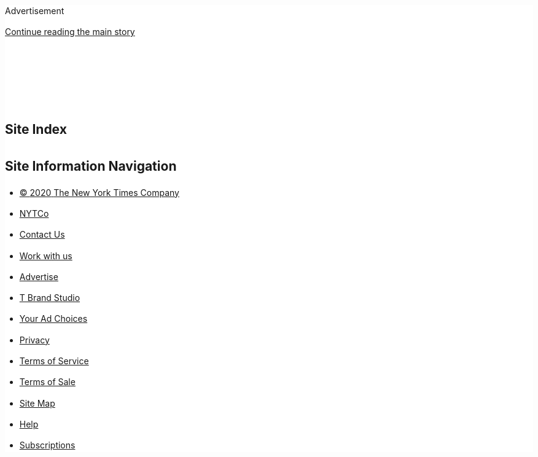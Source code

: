 <div id="bottom-wrapper" class="css-1ede5it">

<div id="bottom-slug" class="css-l9onyx">

Advertisement

</div>

[Continue reading the main story](#after-bottom)

<div id="bottom" class="ad bottom-wrapper" style="text-align:center;height:100%;display:block;min-height:90px">

</div>

<div id="after-bottom">

</div>

</div>

## Site Index

<div>

</div>

## Site Information Navigation

  - [© <span>2020</span> <span>The New York Times
    Company</span>](https://help.nytimes.com/hc/en-us/articles/115014792127-Copyright-notice)



  - [NYTCo](https://www.nytco.com/)
  - [Contact
    Us](https://help.nytimes.com/hc/en-us/articles/115015385887-Contact-Us)
  - [Work with us](https://www.nytco.com/careers/)
  - [Advertise](https://nytmediakit.com/)
  - [T Brand Studio](http://www.tbrandstudio.com/)
  - [Your Ad
    Choices](https://www.nytimes.com/privacy/cookie-policy#how-do-i-manage-trackers)
  - [Privacy](https://www.nytimes.com/privacy)
  - [Terms of
    Service](https://help.nytimes.com/hc/en-us/articles/115014893428-Terms-of-service)
  - [Terms of
    Sale](https://help.nytimes.com/hc/en-us/articles/115014893968-Terms-of-sale)
  - [Site Map](https://spiderbites.nytimes.com)
  - [Help](https://help.nytimes.com/hc/en-us)
  - [Subscriptions](https://www.nytimes.com/subscription?campaignId=37WXW)

</div>

</div>

</div>

</div>

</div>
